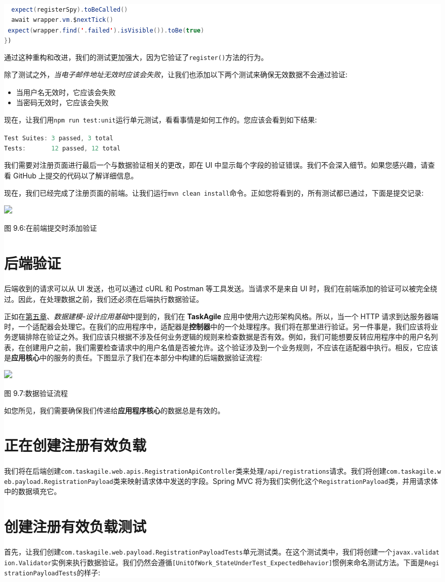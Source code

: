 ```java
  expect(registerSpy).toBeCalled()
  await wrapper.vm.$nextTick()
 expect(wrapper.find('.failed').isVisible()).toBe(true)
})
```

通过这种重构和改进，我们的测试更加强大，因为它验证了`register()`方法的行为。

除了测试之外，*当电子邮件地址无效时应该会失败*，让我们也添加以下两个测试来确保无效数据不会通过验证:

*   当用户名无效时，它应该会失败
*   当密码无效时，它应该会失败

现在，让我们用`npm run test:unit`运行单元测试，看看事情是如何工作的。您应该会看到如下结果:

```java
Test Suites: 3 passed, 3 total
Tests:       12 passed, 12 total
```

我们需要对注册页面进行最后一个与数据验证相关的更改，即在 UI 中显示每个字段的验证错误。我们不会深入细节。如果您感兴趣，请查看 GitHub 上提交的代码以了解详细信息。

现在，我们已经完成了注册页面的前端。让我们运行`mvn clean install`命令。正如您将看到的，所有测试都已通过，下面是提交记录:

![](assets/17229629-d4ed-48fc-a098-cd912f0b9847.png)

图 9.6:在前端提交时添加验证

# 后端验证

后端收到的请求可以从 UI 发送，也可以通过 cURL 和 Postman 等工具发送。当请求不是来自 UI 时，我们在前端添加的验证可以被完全绕过。因此，在处理数据之前，我们还必须在后端执行数据验证。

正如在[第五章](05.html)、*数据建模-设计应用基础*中提到的，我们在 **TaskAgile** 应用中使用六边形架构风格。所以，当一个 HTTP 请求到达服务器端时，一个适配器会处理它。在我们的应用程序中，适配器是**控制器**中的一个处理程序。我们将在那里进行验证。另一件事是，我们应该将业务逻辑排除在验证之外。我们应该只根据不涉及任何业务逻辑的规则来检查数据是否有效。例如，我们可能想要反转应用程序中的用户名列表，在创建用户之前，我们需要检查请求中的用户名值是否被允许。这个验证涉及到一个业务规则，不应该在适配器中执行。相反，它应该是**应用核心**中的服务的责任。下图显示了我们在本部分中构建的后端数据验证流程:

![](assets/bc0fcd7c-9cb6-498f-ae51-578e564dcfb2.png)

图 9.7:数据验证流程

如您所见，我们需要确保我们传递给**应用程序核心**的数据总是有效的。

# 正在创建注册有效负载

我们将在后端创建`com.taskagile.web.apis.RegistrationApiController`类来处理`/api/registrations`请求。我们将创建`com.taskagile.web.payload.RegistrationPayload`类来映射请求体中发送的字段。Spring MVC 将为我们实例化这个`RegistrationPayload`类，并用请求体中的数据填充它。

# 创建注册有效负载测试

首先，让我们创建`com.taskagile.web.payload.RegistrationPayloadTests`单元测试类。在这个测试类中，我们将创建一个`javax.validation.Validator`实例来执行数据验证。我们仍然会遵循`[UnitOfWork_StateUnderTest_ExpectedBehavior]`惯例来命名测试方法。下面是`RegistrationPayloadTests`的样子:

